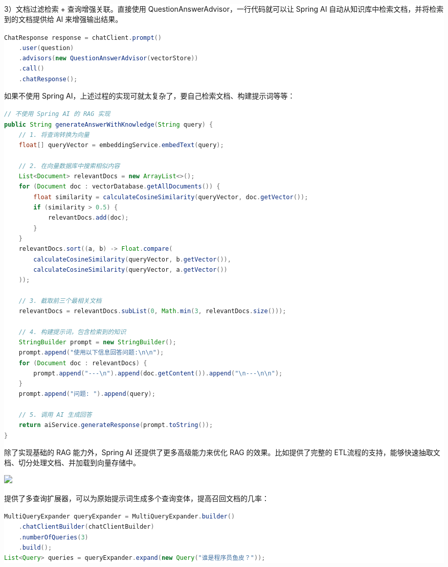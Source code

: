3）文档过滤检索 + 查询增强关联。直接使用 QuestionAnswerAdvisor，一行代码就可以让 Spring AI 自动从知识库中检索文档，并将检索到的文档提供给 AI 来增强输出结果。

```java
ChatResponse response = chatClient.prompt()
    .user(question)
    .advisors(new QuestionAnswerAdvisor(vectorStore))
    .call()
    .chatResponse();
```

如果不使用 Spring AI，上述过程的实现可就太复杂了，要自己检索文档、构建提示词等等：

```java
// 不使用 Spring AI 的 RAG 实现
public String generateAnswerWithKnowledge(String query) {
    // 1. 将查询转换为向量
    float[] queryVector = embeddingService.embedText(query);
    
    // 2. 在向量数据库中搜索相似内容
    List<Document> relevantDocs = new ArrayList<>();
    for (Document doc : vectorDatabase.getAllDocuments()) {
        float similarity = calculateCosineSimilarity(queryVector, doc.getVector());
        if (similarity > 0.5) {
            relevantDocs.add(doc);
        }
    }
    relevantDocs.sort((a, b) -> Float.compare(
        calculateCosineSimilarity(queryVector, b.getVector()),
        calculateCosineSimilarity(queryVector, a.getVector())
    ));
    
    // 3. 截取前三个最相关文档
    relevantDocs = relevantDocs.subList(0, Math.min(3, relevantDocs.size()));
    
    // 4. 构建提示词，包含检索到的知识
    StringBuilder prompt = new StringBuilder();
    prompt.append("使用以下信息回答问题:\n\n");
    for (Document doc : relevantDocs) {
        prompt.append("---\n").append(doc.getContent()).append("\n---\n\n");
    }
    prompt.append("问题: ").append(query);
    
    // 5. 调用 AI 生成回答
    return aiService.generateResponse(prompt.toString());
}
```

除了实现基础的 RAG 能力外，Spring AI 还提供了更多高级能力来优化 RAG 的效果。比如提供了完整的 ETL流程的支持，能够快速抽取文档、切分处理文档、并加载到向量存储中。

![](https://pic.yupi.icu/1/1747886114680-591a26a3-6674-475b-9eab-e62c52b04b7c.png)

提供了多查询扩展器，可以为原始提示词生成多个查询变体，提高召回文档的几率：

```java
MultiQueryExpander queryExpander = MultiQueryExpander.builder()
    .chatClientBuilder(chatClientBuilder)
    .numberOfQueries(3)
    .build();
List<Query> queries = queryExpander.expand(new Query("谁是程序员鱼皮？"));
```

